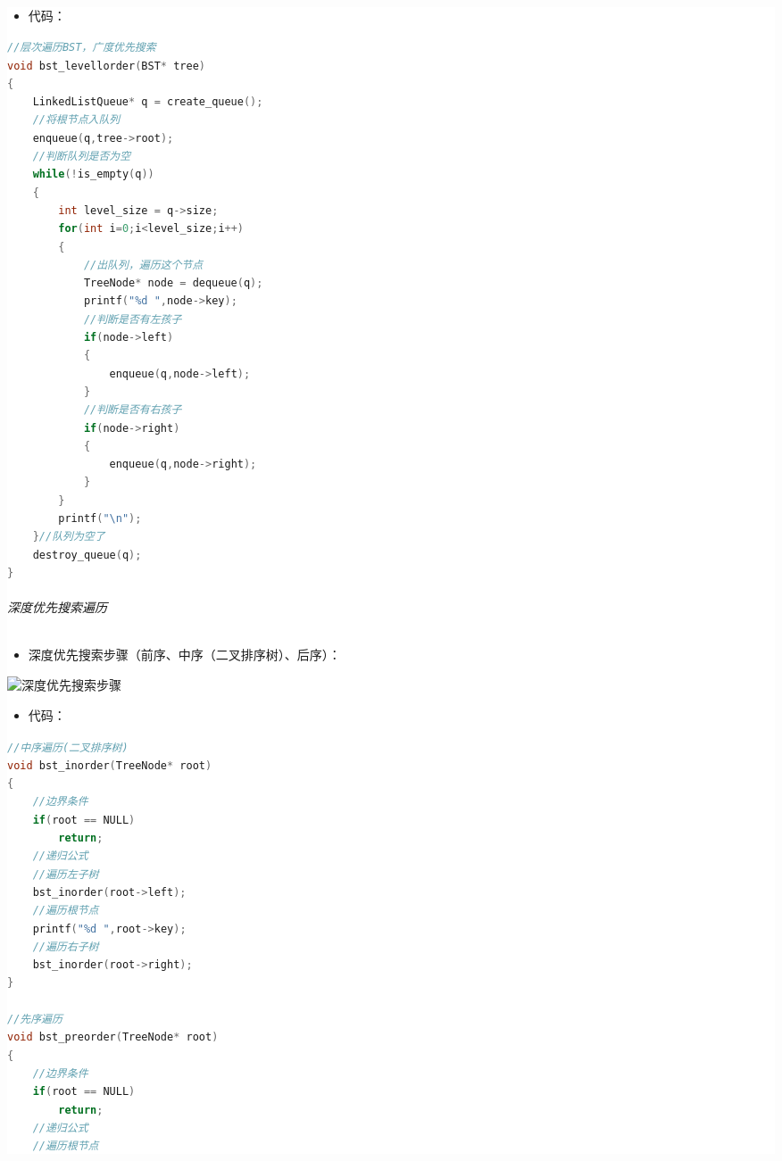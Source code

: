 + 代码：

```c
//层次遍历BST，广度优先搜索
void bst_levellorder(BST* tree)
{
    LinkedListQueue* q = create_queue(); 
    //将根节点入队列
    enqueue(q,tree->root);
    //判断队列是否为空
    while(!is_empty(q))
    {
        int level_size = q->size;
        for(int i=0;i<level_size;i++)
        {
            //出队列，遍历这个节点
            TreeNode* node = dequeue(q);
            printf("%d ",node->key);
            //判断是否有左孩子
            if(node->left)
            {
                enqueue(q,node->left);
            }
            //判断是否有右孩子
            if(node->right)
            {
                enqueue(q,node->right);
            }
        }
        printf("\n");
    }//队列为空了
    destroy_queue(q);
}
```

###### 深度优先搜索遍历
+ 深度优先搜索步骤（前序、中序（二叉排序树）、后序）：

![深度优先搜索步骤](https://yugin-blog-1313489805.cos.ap-guangzhou.myqcloud.com/20250507174458.png)

+ 代码：

```c
//中序遍历(二叉排序树)
void bst_inorder(TreeNode* root)
{
    //边界条件
    if(root == NULL)
        return;
    //递归公式
    //遍历左子树
    bst_inorder(root->left);
    //遍历根节点
    printf("%d ",root->key);
    //遍历右子树
    bst_inorder(root->right);
}

//先序遍历
void bst_preorder(TreeNode* root)
{
    //边界条件
    if(root == NULL)
        return;
    //递归公式
    //遍历根节点
```